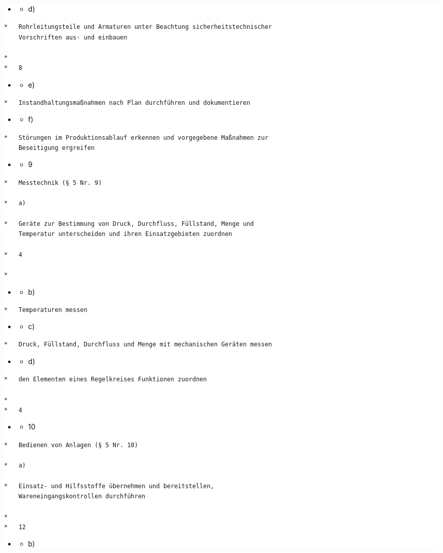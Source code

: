 
*    *   d)

    *   Rohrleitungsteile und Armaturen unter Beachtung sicherheitstechnischer
        Vorschriften aus- und einbauen

    *
    *   8


*    *   e)

    *   Instandhaltungsmaßnahmen nach Plan durchführen und dokumentieren


*    *   f)

    *   Störungen im Produktionsablauf erkennen und vorgegebene Maßnahmen zur
        Beseitigung ergreifen


*    *   9

    *   Messtechnik (§ 5 Nr. 9)

    *   a)

    *   Geräte zur Bestimmung von Druck, Durchfluss, Füllstand, Menge und
        Temperatur unterscheiden und ihren Einsatzgebieten zuordnen

    *   4

    *

*    *   b)

    *   Temperaturen messen


*    *   c)

    *   Druck, Füllstand, Durchfluss und Menge mit mechanischen Geräten messen


*    *   d)

    *   den Elementen eines Regelkreises Funktionen zuordnen

    *
    *   4


*    *   10

    *   Bedienen von Anlagen (§ 5 Nr. 10)

    *   a)

    *   Einsatz- und Hilfsstoffe übernehmen und bereitstellen,
        Wareneingangskontrollen durchführen

    *
    *   12


*    *   b)
